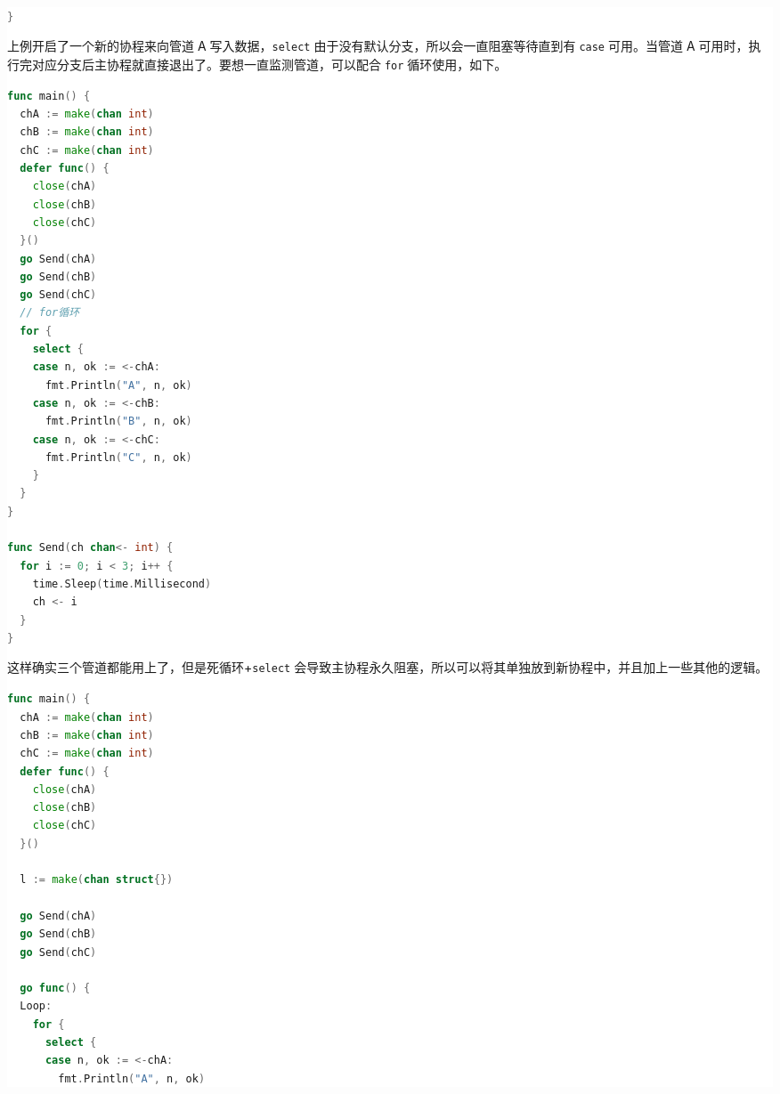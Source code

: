 ```go
}
```

上例开启了一个新的协程来向管道 A 写入数据，`select` 由于没有默认分支，所以会一直阻塞等待直到有 `case` 可用。当管道 A 可用时，执行完对应分支后主协程就直接退出了。要想一直监测管道，可以配合 `for` 循环使用，如下。

```go
func main() {
  chA := make(chan int)
  chB := make(chan int)
  chC := make(chan int)
  defer func() {
    close(chA)
    close(chB)
    close(chC)
  }()
  go Send(chA)
  go Send(chB)
  go Send(chC)
  // for循环
  for {
    select {
    case n, ok := <-chA:
      fmt.Println("A", n, ok)
    case n, ok := <-chB:
      fmt.Println("B", n, ok)
    case n, ok := <-chC:
      fmt.Println("C", n, ok)
    }
  }
}

func Send(ch chan<- int) {
  for i := 0; i < 3; i++ {
    time.Sleep(time.Millisecond)
    ch <- i
  }
}
```

这样确实三个管道都能用上了，但是死循环+`select` 会导致主协程永久阻塞，所以可以将其单独放到新协程中，并且加上一些其他的逻辑。

```go
func main() {
  chA := make(chan int)
  chB := make(chan int)
  chC := make(chan int)
  defer func() {
    close(chA)
    close(chB)
    close(chC)
  }()

  l := make(chan struct{})

  go Send(chA)
  go Send(chB)
  go Send(chC)

  go func() {
  Loop:
    for {
      select {
      case n, ok := <-chA:
        fmt.Println("A", n, ok)
```